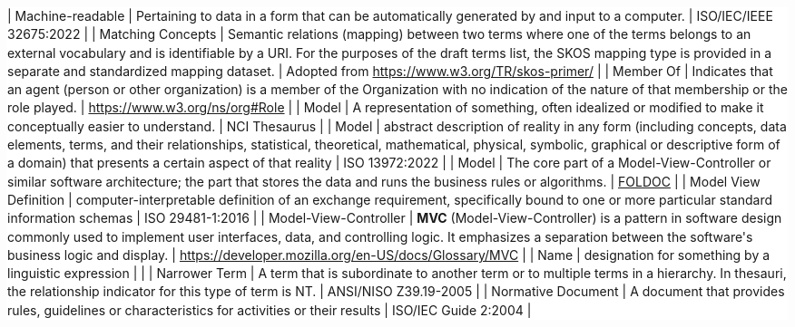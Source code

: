 | Machine-readable                        | Pertaining to data in a form that can be automatically generated by and input to a computer.                                                                                                                                                                                                                                                                                                        | ISO/IEC/IEEE 32675:2022                                                                                      |
| Matching Concepts                       | Semantic relations (mapping) between two terms where one of the terms belongs to an external vocabulary and is identifiable by a URI. For the purposes of the draft terms list, the SKOS mapping type is provided in a separate and standardized mapping dataset.                                                                                                                                   | Adopted from https://www.w3.org/TR/skos-primer/                                                              |
| Member Of                               | Indicates that an agent (person or other organization) is a member of the Organization with no indication of the nature of that membership or the role played.                                                                                                                                                                                                                                      | https://www.w3.org/ns/org#Role                                                                               |
| Model                                   | A representation of something, often idealized or modified to make it conceptually easier to understand.                                                                                                                                                                                                                                                                                            | NCI Thesaurus                                                                                                |
| Model                                   | abstract description of reality in any form (including concepts, data elements, terms, and their relationships, statistical, theoretical, mathematical, physical, symbolic, graphical or descriptive form of a domain) that presents a certain aspect of that reality                                                                                                                               | ISO 13972:2022                                                                                               |
| Model                                   | The core part of a Model-View-Controller or similar software architecture; the part that stores the data and runs the business rules or algorithms.                                                                                                                                                                                                                                                 | [FOLDOC](#foldoc)                                                                                            |
| Model View Definition                   | computer-interpretable definition of an exchange requirement, specifically bound to one or more particular standard information schemas                                                                                                                                                                                                                                                             | ISO 29481-1:2016                                                                                             |
| Model-View-Controller                   | **MVC** (Model-View-Controller) is a pattern in software design commonly used to implement user interfaces, data, and controlling logic. It emphasizes a separation between the software's business logic and display.                                                                                                                                                                              | https://developer.mozilla.org/en-US/docs/Glossary/MVC                                                        |
| Name                                    | designation for something by a linguistic expression                                                                                                                                                                                                                                                                                                                                                |                                                                                                              |
| Narrower Term                           | A term that is subordinate to another term or to multiple terms in a hierarchy. In thesauri, the relationship indicator for this type of term is NT.                                                                                                                                                                                                                                                | ANSI/NISO Z39.19-2005                                                                                        |
| Normative Document                      | A document that provides rules, guidelines or characteristics for activities or their results                                                                                                                                                                                                                                                                                                       | ISO/IEC Guide 2:2004                                                                                         |